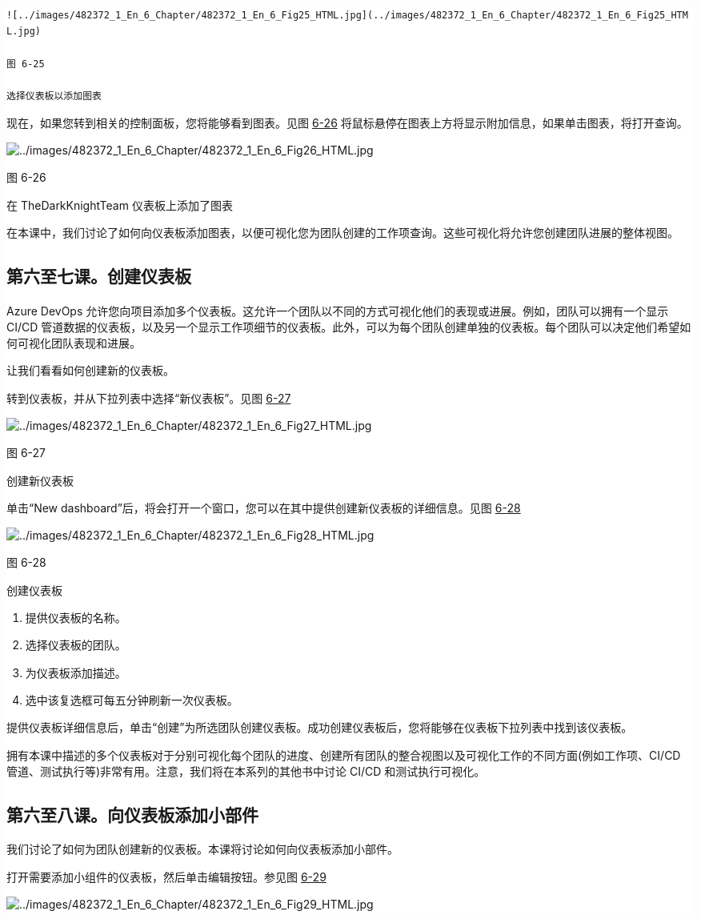     ![../images/482372_1_En_6_Chapter/482372_1_En_6_Fig25_HTML.jpg](../images/482372_1_En_6_Chapter/482372_1_En_6_Fig25_HTML.jpg)

    图 6-25

    选择仪表板以添加图表

现在，如果您转到相关的控制面板，您将能够看到图表。见图 [6-26](#Fig26) 将鼠标悬停在图表上方将显示附加信息，如果单击图表，将打开查询。

![../images/482372_1_En_6_Chapter/482372_1_En_6_Fig26_HTML.jpg](../images/482372_1_En_6_Chapter/482372_1_En_6_Fig26_HTML.jpg)

图 6-26

在 TheDarkKnightTeam 仪表板上添加了图表

在本课中，我们讨论了如何向仪表板添加图表，以便可视化您为团队创建的工作项查询。这些可视化将允许您创建团队进展的整体视图。

## 第六至七课。创建仪表板

Azure DevOps 允许您向项目添加多个仪表板。这允许一个团队以不同的方式可视化他们的表现或进展。例如，团队可以拥有一个显示 CI/CD 管道数据的仪表板，以及另一个显示工作项细节的仪表板。此外，可以为每个团队创建单独的仪表板。每个团队可以决定他们希望如何可视化团队表现和进展。

让我们看看如何创建新的仪表板。

转到仪表板，并从下拉列表中选择“新仪表板”。见图 [6-27](#Fig27)

![../images/482372_1_En_6_Chapter/482372_1_En_6_Fig27_HTML.jpg](../images/482372_1_En_6_Chapter/482372_1_En_6_Fig27_HTML.jpg)

图 6-27

创建新仪表板

单击“New dashboard”后，将会打开一个窗口，您可以在其中提供创建新仪表板的详细信息。见图 [6-28](#Fig28)

![../images/482372_1_En_6_Chapter/482372_1_En_6_Fig28_HTML.jpg](../images/482372_1_En_6_Chapter/482372_1_En_6_Fig28_HTML.jpg)

图 6-28

创建仪表板

1.  提供仪表板的名称。

2.  选择仪表板的团队。

3.  为仪表板添加描述。

4.  选中该复选框可每五分钟刷新一次仪表板。

提供仪表板详细信息后，单击“创建”为所选团队创建仪表板。成功创建仪表板后，您将能够在仪表板下拉列表中找到该仪表板。

拥有本课中描述的多个仪表板对于分别可视化每个团队的进度、创建所有团队的整合视图以及可视化工作的不同方面(例如工作项、CI/CD 管道、测试执行等)非常有用。注意，我们将在本系列的其他书中讨论 CI/CD 和测试执行可视化。

## 第六至八课。向仪表板添加小部件

我们讨论了如何为团队创建新的仪表板。本课将讨论如何向仪表板添加小部件。

打开需要添加小组件的仪表板，然后单击编辑按钮。参见图 [6-29](#Fig29)

![../images/482372_1_En_6_Chapter/482372_1_En_6_Fig29_HTML.jpg](../images/482372_1_En_6_Chapter/482372_1_En_6_Fig29_HTML.jpg)
